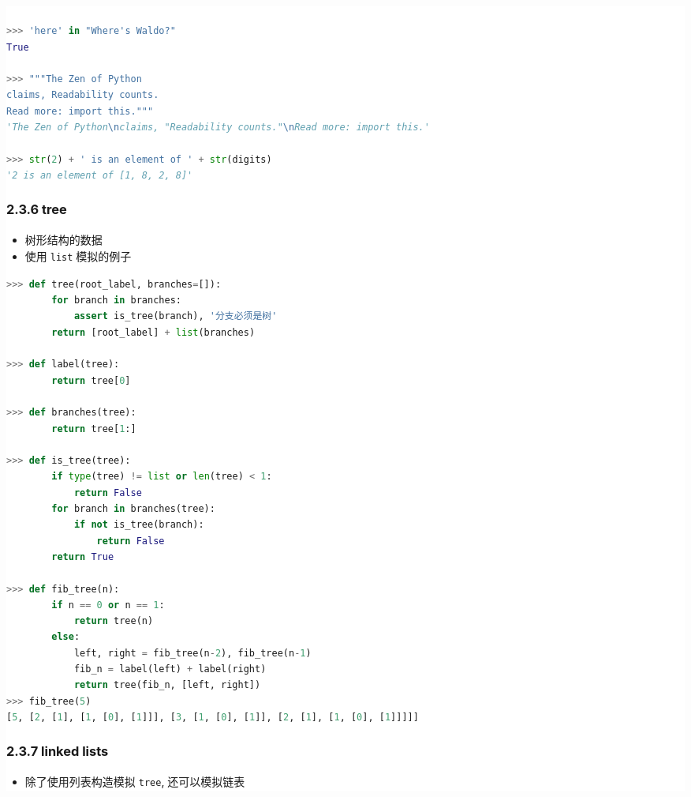 ```python

>>> 'here' in "Where's Waldo?"
True

>>> """The Zen of Python
claims, Readability counts.
Read more: import this."""
'The Zen of Python\nclaims, "Readability counts."\nRead more: import this.'

>>> str(2) + ' is an element of ' + str(digits)
'2 is an element of [1, 8, 2, 8]'
```


### 2.3.6 tree
- 树形结构的数据
- 使用 `list` 模拟的例子
```python
>>> def tree(root_label, branches=[]):
        for branch in branches:
            assert is_tree(branch), '分支必须是树'
        return [root_label] + list(branches)

>>> def label(tree):
        return tree[0]

>>> def branches(tree):
        return tree[1:]

>>> def is_tree(tree):
		if type(tree) != list or len(tree) < 1:
		    return False
		for branch in branches(tree):
		    if not is_tree(branch):
		        return False
		return True

>>> def fib_tree(n):
        if n == 0 or n == 1:
            return tree(n)
        else:
            left, right = fib_tree(n-2), fib_tree(n-1)
            fib_n = label(left) + label(right)
            return tree(fib_n, [left, right])
>>> fib_tree(5)
[5, [2, [1], [1, [0], [1]]], [3, [1, [0], [1]], [2, [1], [1, [0], [1]]]]]

```


### 2.3.7 linked lists
- 除了使用列表构造模拟 `tree`, 还可以模拟链表
